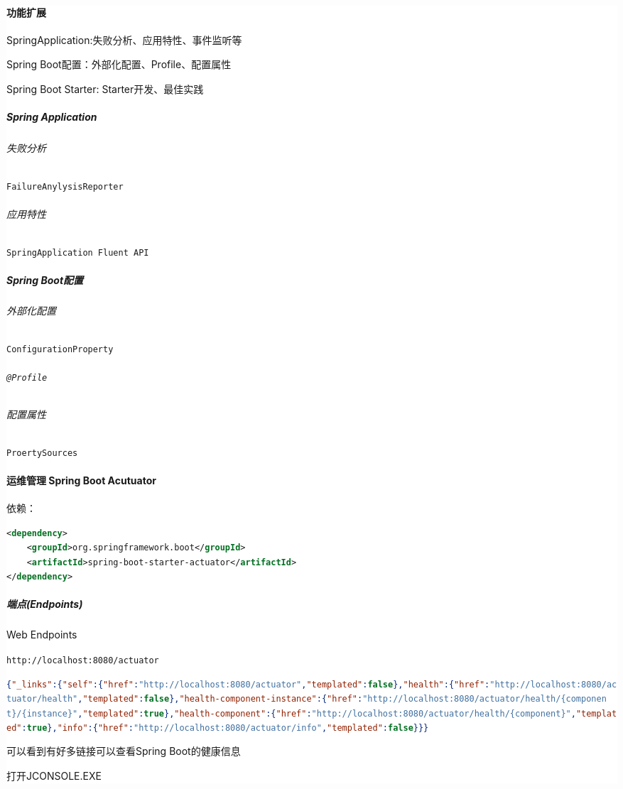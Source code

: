 #### 功能扩展

SpringApplication:失败分析、应用特性、事件监听等

Spring Boot配置：外部化配置、Profile、配置属性

Spring Boot Starter: Starter开发、最佳实践

##### Spring Application

###### 失败分析

`FailureAnylysisReporter`

###### 应用特性

`SpringApplication Fluent API`

##### Spring Boot配置

###### 外部化配置

`ConfigurationProperty`

###### `@Profile`

###### 配置属性

`ProertySources`

#### 运维管理 Spring Boot Acutuator

依赖：

```xml
<dependency>
    <groupId>org.springframework.boot</groupId>
    <artifactId>spring-boot-starter-actuator</artifactId>
</dependency>
```

##### 端点(Endpoints)

Web Endpoints

```html
http://localhost:8080/actuator
```

```json
{"_links":{"self":{"href":"http://localhost:8080/actuator","templated":false},"health":{"href":"http://localhost:8080/actuator/health","templated":false},"health-component-instance":{"href":"http://localhost:8080/actuator/health/{component}/{instance}","templated":true},"health-component":{"href":"http://localhost:8080/actuator/health/{component}","templated":true},"info":{"href":"http://localhost:8080/actuator/info","templated":false}}}
```

可以看到有好多链接可以查看Spring Boot的健康信息

打开JCONSOLE.EXE
